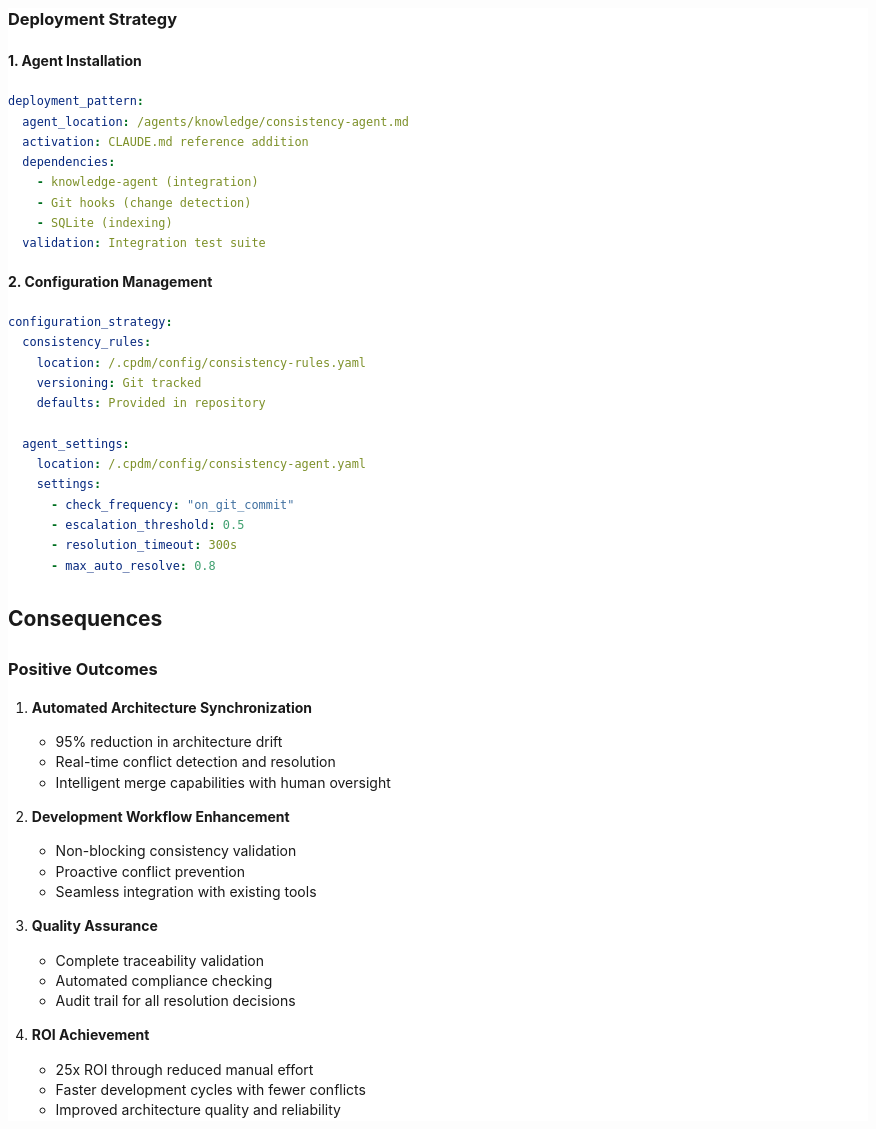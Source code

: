 ### Deployment Strategy

#### 1. Agent Installation

```yaml
deployment_pattern:
  agent_location: /agents/knowledge/consistency-agent.md
  activation: CLAUDE.md reference addition
  dependencies:
    - knowledge-agent (integration)
    - Git hooks (change detection)
    - SQLite (indexing)
  validation: Integration test suite
```

#### 2. Configuration Management

```yaml
configuration_strategy:
  consistency_rules:
    location: /.cpdm/config/consistency-rules.yaml
    versioning: Git tracked
    defaults: Provided in repository
    
  agent_settings:
    location: /.cpdm/config/consistency-agent.yaml
    settings:
      - check_frequency: "on_git_commit"
      - escalation_threshold: 0.5
      - resolution_timeout: 300s
      - max_auto_resolve: 0.8
```

## Consequences

### Positive Outcomes

1. **Automated Architecture Synchronization**
   - 95% reduction in architecture drift
   - Real-time conflict detection and resolution
   - Intelligent merge capabilities with human oversight

2. **Development Workflow Enhancement**
   - Non-blocking consistency validation
   - Proactive conflict prevention
   - Seamless integration with existing tools

3. **Quality Assurance**
   - Complete traceability validation
   - Automated compliance checking
   - Audit trail for all resolution decisions

4. **ROI Achievement**
   - 25x ROI through reduced manual effort
   - Faster development cycles with fewer conflicts
   - Improved architecture quality and reliability
